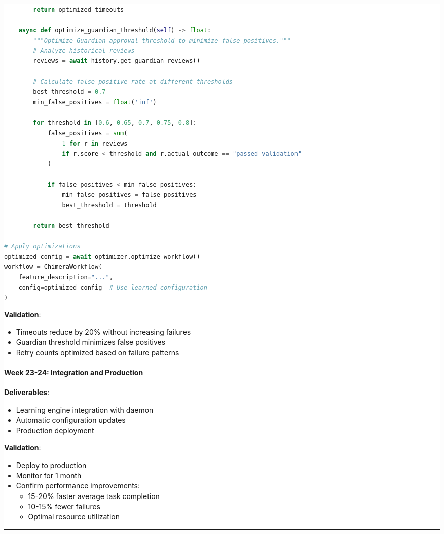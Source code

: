```python
        return optimized_timeouts

    async def optimize_guardian_threshold(self) -> float:
        """Optimize Guardian approval threshold to minimize false positives."""
        # Analyze historical reviews
        reviews = await history.get_guardian_reviews()

        # Calculate false positive rate at different thresholds
        best_threshold = 0.7
        min_false_positives = float('inf')

        for threshold in [0.6, 0.65, 0.7, 0.75, 0.8]:
            false_positives = sum(
                1 for r in reviews
                if r.score < threshold and r.actual_outcome == "passed_validation"
            )

            if false_positives < min_false_positives:
                min_false_positives = false_positives
                best_threshold = threshold

        return best_threshold

# Apply optimizations
optimized_config = await optimizer.optimize_workflow()
workflow = ChimeraWorkflow(
    feature_description="...",
    config=optimized_config  # Use learned configuration
)
```

**Validation**:
- Timeouts reduce by 20% without increasing failures
- Guardian threshold minimizes false positives
- Retry counts optimized based on failure patterns

#### Week 23-24: Integration and Production
**Deliverables**:
- Learning engine integration with daemon
- Automatic configuration updates
- Production deployment

**Validation**:
- Deploy to production
- Monitor for 1 month
- Confirm performance improvements:
  - 15-20% faster average task completion
  - 10-15% fewer failures
  - Optimal resource utilization

---
